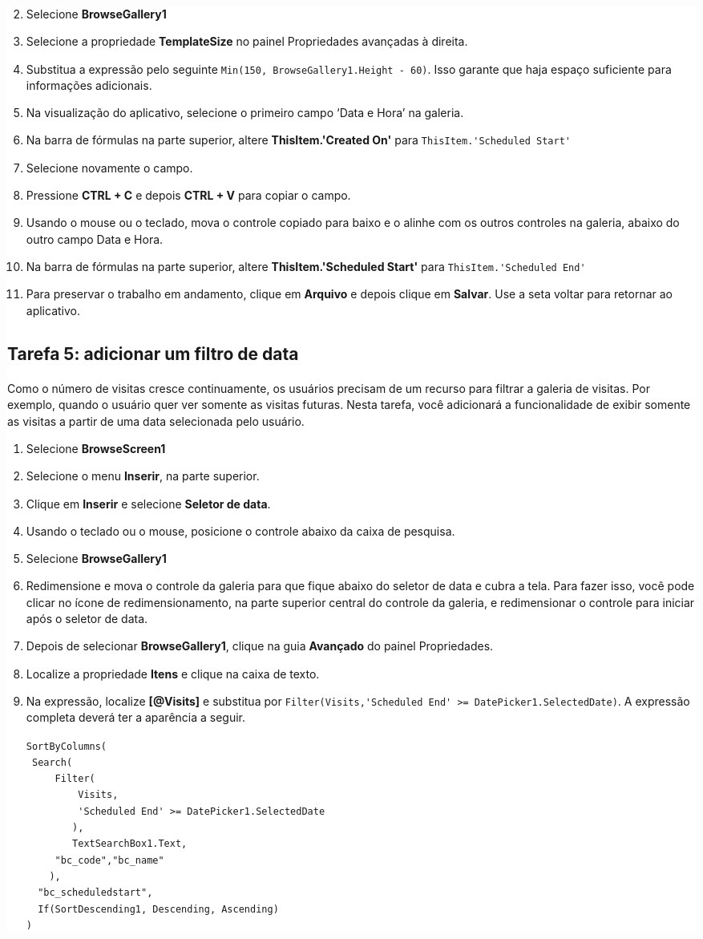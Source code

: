 2.  Selecione **BrowseGallery1**

3.  Selecione a propriedade **TemplateSize** no painel Propriedades avançadas à direita.

4.  Substitua a expressão pelo seguinte `Min(150, BrowseGallery1.Height - 60)`. Isso garante que haja espaço suficiente para informações adicionais.

5.  Na visualização do aplicativo, selecione o primeiro campo ‘Data e Hora’ na galeria.

6.  Na barra de fórmulas na parte superior, altere **ThisItem.'Created On'** para `ThisItem.'Scheduled Start'`

7.  Selecione novamente o campo.

8.  Pressione **CTRL + C** e depois **CTRL + V** para copiar o campo.

9.  Usando o mouse ou o teclado, mova o controle copiado para baixo e o alinhe com os outros controles na galeria, abaixo do outro campo Data e Hora.

10.  Na barra de fórmulas na parte superior, altere **ThisItem.'Scheduled Start'** para `ThisItem.'Scheduled End'`

11.  Para preservar o trabalho em andamento, clique em **Arquivo** e depois clique em **Salvar**. Use a seta voltar para retornar ao aplicativo.

## <a name="task-5-add-date-filter"></a>Tarefa 5: adicionar um filtro de data

Como o número de visitas cresce continuamente, os usuários precisam de um recurso para filtrar a galeria de visitas. Por exemplo, quando o usuário quer ver somente as visitas futuras. Nesta tarefa, você adicionará a funcionalidade de exibir somente as visitas a partir de uma data selecionada pelo usuário.

1. Selecione **BrowseScreen1**

2. Selecione o menu **Inserir**, na parte superior.

3. Clique em **Inserir** e selecione **Seletor de data**.

4. Usando o teclado ou o mouse, posicione o controle abaixo da caixa de pesquisa.

5. Selecione **BrowseGallery1** 

6. Redimensione e mova o controle da galeria para que fique abaixo do seletor de data e cubra a tela. Para fazer isso, você pode clicar no ícone de redimensionamento, na parte superior central do controle da galeria, e redimensionar o controle para iniciar após o seletor de data.

7. Depois de selecionar **BrowseGallery1**, clique na guia **Avançado** do painel Propriedades.

8. Localize a propriedade **Itens** e clique na caixa de texto.

9. Na expressão, localize **[@Visits]** e substitua por `Filter(Visits,'Scheduled End' >= DatePicker1.SelectedDate)`. A expressão completa deverá ter a aparência a seguir.

   ```
   SortByColumns(
    Search(
        Filter(
            Visits,
            'Scheduled End' >= DatePicker1.SelectedDate
           ),
           TextSearchBox1.Text,
        "bc_code","bc_name"
       ),
     "bc_scheduledstart",
     If(SortDescending1, Descending, Ascending)
   )
   ```
   